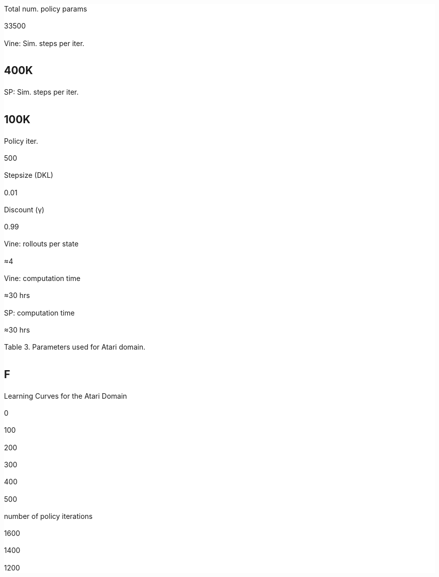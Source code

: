 Total num. policy params

33500

Vine: Sim. steps per iter.

## 400K

SP: Sim. steps per iter.

## 100K

Policy iter.

500

Stepsize (DKL)

0.01

Discount (γ)

0.99

Vine: rollouts per state

≈4

Vine: computation time

≈30 hrs

SP: computation time

≈30 hrs

Table 3. Parameters used for Atari domain.

## F

Learning Curves for the Atari Domain

0

100

200

300

400

500

number of policy iterations

1600

1400

1200
